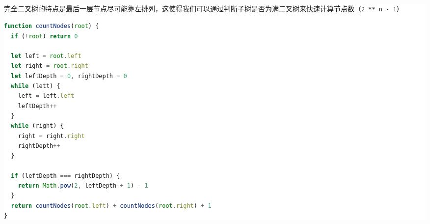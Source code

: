 完全二叉树的特点是最后一层节点尽可能靠左排列，这使得我们可以通过判断子树是否为满二叉树来快速计算节点数（`2 ** n - 1`）

```js
function countNodes(root) {
  if (!root) return 0

  let left = root.left
  let right = root.right
  let leftDepth = 0, rightDepth = 0
  while (lett) {
    left = left.left
    leftDepth++
  }
  while (right) {
    right = right.right
    rightDepth++
  }

  if (leftDepth === rightDepth) {
    return Math.pow(2, leftDepth + 1) - 1
  }
  return countNodes(root.left) + countNodes(root.right) + 1
}
```